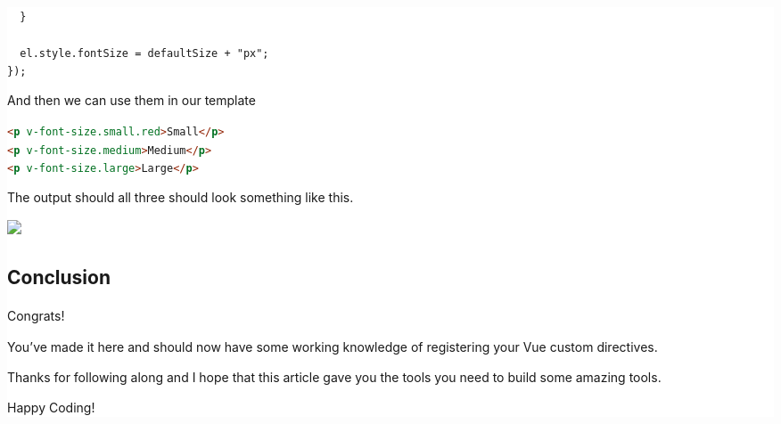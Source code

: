 ```js{}[main.js]
  }

  el.style.fontSize = defaultSize + "px";
});
```

And then we can use them in our template

```html
<p v-font-size.small.red>Small</p>
<p v-font-size.medium>Medium</p>
<p v-font-size.large>Large</p>
```

The output should all three should look something like this.

![](https://dltqhkoxgn1gx.cloudfront.net/img/posts/creating-your-first-vuejs-custom-directive-4.png)

## Conclusion

Congrats!

You’ve made it here and should now have some working knowledge of registering your Vue custom directives.

Thanks for following along and I hope that this article gave you the tools you need to build some amazing tools.

Happy Coding!
